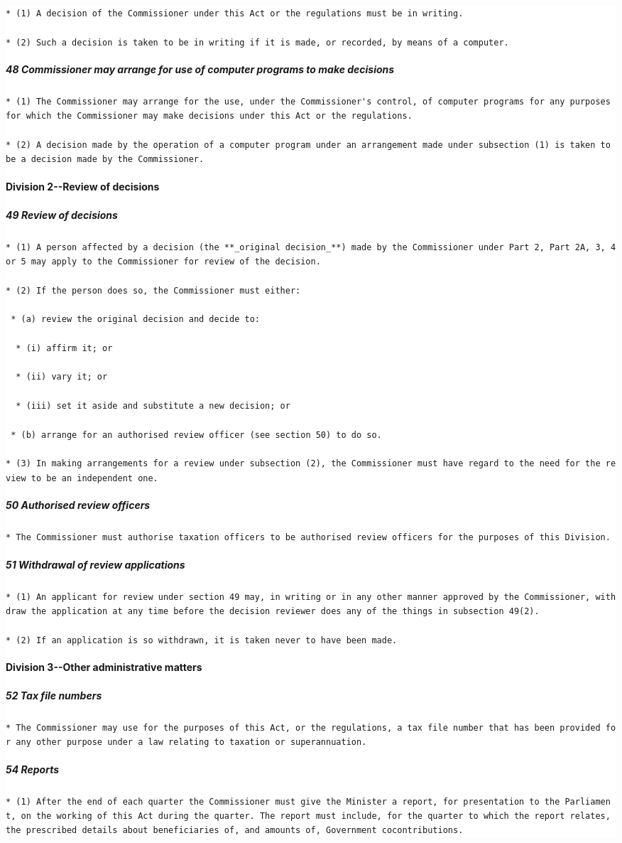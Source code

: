    * (1) A decision of the Commissioner under this Act or the regulations must be in writing.

    * (2) Such a decision is taken to be in writing if it is made, or recorded, by means of a computer.

##### 48  Commissioner may arrange for use of computer programs to make decisions

    * (1) The Commissioner may arrange for the use, under the Commissioner's control, of computer programs for any purposes for which the Commissioner may make decisions under this Act or the regulations.

    * (2) A decision made by the operation of a computer program under an arrangement made under subsection (1) is taken to be a decision made by the Commissioner.

#### Division 2--Review of decisions

##### 49  Review of decisions

    * (1) A person affected by a decision (the **_original decision_**) made by the Commissioner under Part 2, Part 2A, 3, 4 or 5 may apply to the Commissioner for review of the decision.

    * (2) If the person does so, the Commissioner must either:

     * (a) review the original decision and decide to:

      * (i) affirm it; or

      * (ii) vary it; or

      * (iii) set it aside and substitute a new decision; or

     * (b) arrange for an authorised review officer (see section 50) to do so.

    * (3) In making arrangements for a review under subsection (2), the Commissioner must have regard to the need for the review to be an independent one.

##### 50  Authorised review officers

    * The Commissioner must authorise taxation officers to be authorised review officers for the purposes of this Division.

##### 51  Withdrawal of review applications

    * (1) An applicant for review under section 49 may, in writing or in any other manner approved by the Commissioner, withdraw the application at any time before the decision reviewer does any of the things in subsection 49(2).

    * (2) If an application is so withdrawn, it is taken never to have been made.

#### Division 3--Other administrative matters

##### 52  Tax file numbers

    * The Commissioner may use for the purposes of this Act, or the regulations, a tax file number that has been provided for any other purpose under a law relating to taxation or superannuation.

##### 54  Reports

    * (1) After the end of each quarter the Commissioner must give the Minister a report, for presentation to the Parliament, on the working of this Act during the quarter. The report must include, for the quarter to which the report relates, the prescribed details about beneficiaries of, and amounts of, Government cocontributions.
